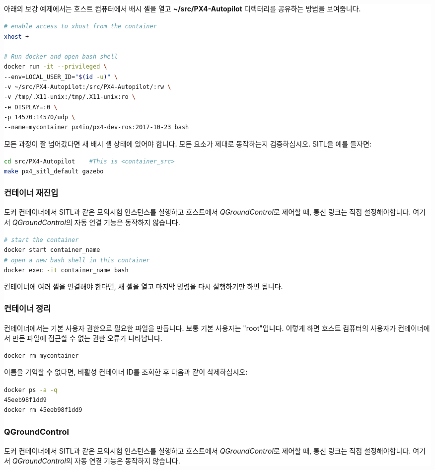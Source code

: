 아래의 보강 예제에서는 호스트 컴퓨터에서 배시 셸을 열고 **~/src/PX4-Autopilot**  디렉터리를 공유하는 방법을 보여줍니다.
```sh
# enable access to xhost from the container
xhost +

# Run docker and open bash shell
docker run -it --privileged \
--env=LOCAL_USER_ID="$(id -u)" \
-v ~/src/PX4-Autopilot:/src/PX4-Autopilot/:rw \
-v /tmp/.X11-unix:/tmp/.X11-unix:ro \
-e DISPLAY=:0 \
-p 14570:14570/udp \
--name=mycontainer px4io/px4-dev-ros:2017-10-23 bash
```

모든 과정이 잘 넘어갔다면 새 배시 셸 상태에 있어야 합니다. 모든 요소가 제대로 동작하는지 검증하십시오. SITL을 예를 들자면:

```sh
cd src/PX4-Autopilot    #This is <container_src>
make px4_sitl_default gazebo
```


### 컨테이너 재진입

도커 컨테이너에서 SITL과 같은 모의시험 인스턴스를 실행하고 호스트에서  *QGroundControl*로 제어할 때, 통신 링크는 직접 설정해야합니다. 여기서 *QGroundControl*의 자동 연결 기능은 동작하지 않습니다.

```sh
# start the container
docker start container_name
# open a new bash shell in this container
docker exec -it container_name bash
```

컨테이너에 여러 셸을 연결해야 한다면, 새 셸을 열고 마지막 명령을 다시 실행하기만 하면 됩니다.

### 컨테이너 정리

컨테이너에서는 기본 사용자 권한으로 필요한 파일을 만듭니다. 보통 기본 사용자는 "root"입니다. 이렇게 하면 호스트 컴퓨터의 사용자가 컨테이너에서 만든 파일에 접근할 수 없는 권한 오류가 나타납니다.
```sh
docker rm mycontainer
```
이름을 기억할 수 없다면, 비활성 컨테이너 ID를 조회한 후 다음과 같이 삭제하십시오:
```sh
docker ps -a -q
45eeb98f1dd9
docker rm 45eeb98f1dd9
```

### QGroundControl

도커 컨테이너에서 SITL과 같은 모의시험 인스턴스를 실행하고 호스트에서  *QGroundControl*로 제어할 때, 통신 링크는 직접 설정해야합니다. 여기서 *QGroundControl*의 자동 연결 기능은 동작하지 않습니다.
